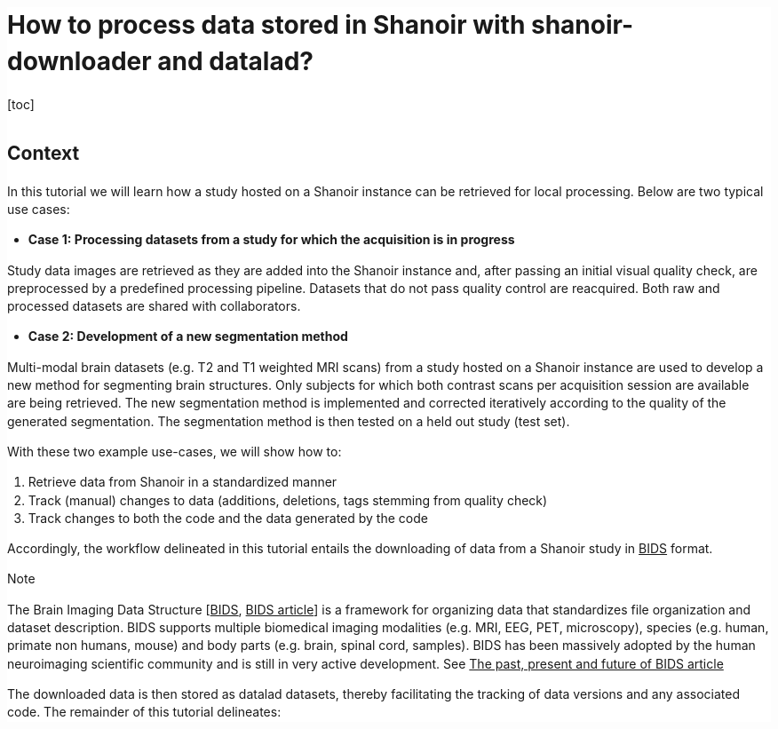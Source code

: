 # How to process data stored in Shanoir with shanoir-downloader and datalad?

[toc]

## Context

In this tutorial we will learn how a study hosted on a Shanoir
instance can be retrieved for local processing. Below are two 
typical use cases:

+ **Case 1: Processing datasets from a study for which the acquisition is in progress**

Study data images are retrieved as they are added into the Shanoir
instance and, after passing an initial visual quality check, are
preprocessed by a predefined processing pipeline.
Datasets that do not pass quality control are reacquired.
Both raw and processed datasets are shared with collaborators.

+ **Case 2: Development of a new segmentation method**

Multi-modal brain datasets (e.g. T2 and T1 weighted MRI scans) from a 
study hosted on a Shanoir instance are used to develop a new method for
segmenting brain structures. Only subjects for which both contrast scans per
acquisition session are available are being retrieved.
The new segmentation method is implemented and corrected iteratively
according to the quality of the generated segmentation. The 
segmentation method is then tested on a held out study (test set). 

With these two example use-cases, we will show how to:
 1. Retrieve data from Shanoir in a standardized manner
 2. Track (manual) changes to data (additions, deletions, tags
  stemming from quality check)
 3. Track changes to both the code and the data generated by the code

Accordingly, the workflow delineated in this tutorial entails the
downloading of data from a Shanoir study
in [BIDS](https://bids.neuroimaging.io/)
format. 


> [!NOTE]  
> The Brain Imaging Data Structure [[BIDS](https://bids.neuroimaging.io/), 
> [BIDS article](https://www.nature.com/articles/sdata201644)] 
> is a framework for organizing data that standardizes file organization 
> and dataset description. BIDS supports multiple biomedical imaging modalities 
> (e.g. MRI, EEG, PET, microscopy), species (e.g. human, primate non humans, mouse)
> and body parts (e.g. brain, spinal cord, samples).  BIDS has been massively adopted by 
> the human neuroimaging scientific community and is still in very active development.
> See [The past, present and future of BIDS article](https://direct.mit.edu/imag/article/doi/10.1162/imag_a_00103/119672) 

The downloaded data is then stored as
datalad datasets, thereby facilitating the tracking of data versions
and any associated code. The remainder of this tutorial delineates: 
